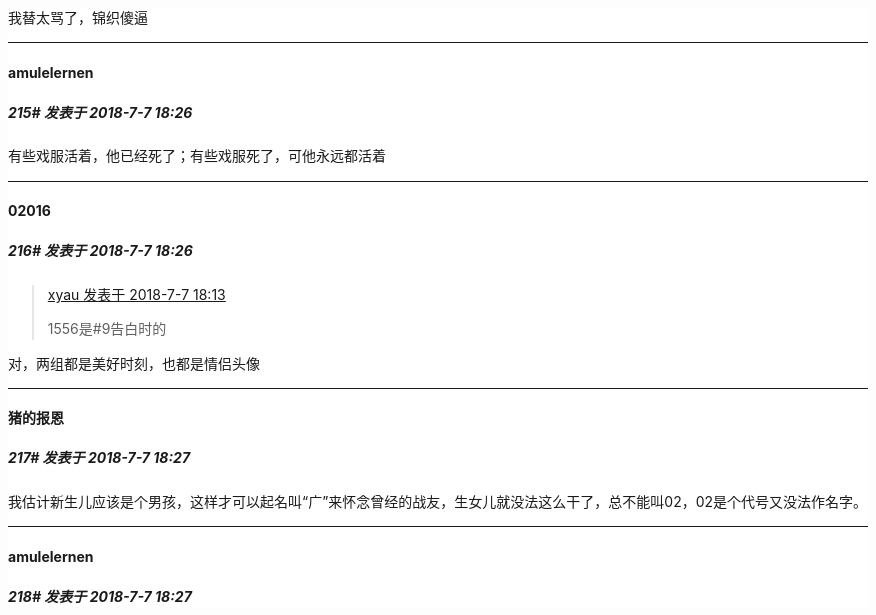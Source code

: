 


我替太骂了，锦织傻逼







-----

####  amulelernen  
##### 215#       发表于 2018-7-7 18:26




有些戏服活着，他已经死了；有些戏服死了，可他永远都活着







-----

####  02016  
##### 216#       发表于 2018-7-7 18:26



<blockquote><a href="httphttps://bbs.saraba1st.com/2b/forum.php?mod=redirect&amp;goto=findpost&amp;pid=40251010&amp;ptid=1722710" target="_blank">xyau 发表于 2018-7-7 18:13</a>

1556是#9告白时的</blockquote>
对，两组都是美好时刻，也都是情侣头像







-----

####  猪的报恩  
##### 217#       发表于 2018-7-7 18:27




我估计新生儿应该是个男孩，这样才可以起名叫“广”来怀念曾经的战友，生女儿就没法这么干了，总不能叫02，02是个代号又没法作名字。








-----

####  amulelernen  
##### 218#       发表于 2018-7-7 18:27


